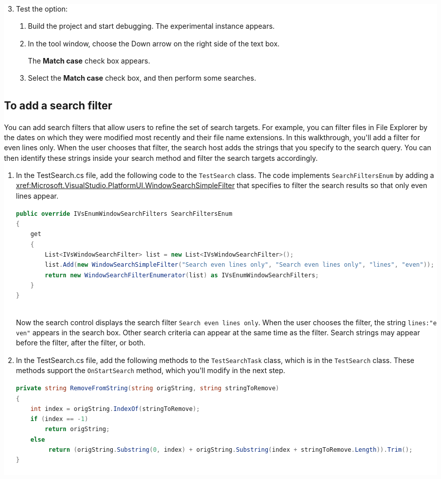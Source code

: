 3.  Test the option:  
  
    1.  Build the project and start debugging. The experimental instance appears.  
  
    2.  In the tool window, choose the Down arrow on the right side of the text box.  
  
         The **Match case** check box appears.  
  
    3.  Select the **Match case** check box, and then perform some searches.  
  
## <a name="to-add-a-search-filter"></a>To add a search filter  
 You can add search filters that allow users to refine the set of search targets. For example, you can filter files in File Explorer by the dates on which they were modified most recently and their file name extensions. In this walkthrough, you'll add a filter for even lines only. When the user chooses that filter, the search host adds the strings that you specify to the search query. You can then identify these strings inside your search method and filter the search targets accordingly.  
  
1.  In the TestSearch.cs file, add the following code to the `TestSearch` class. The code implements `SearchFiltersEnum` by adding a <xref:Microsoft.VisualStudio.PlatformUI.WindowSearchSimpleFilter> that specifies to filter the search results so that only even lines appear.  
  
    ```cs  
    public override IVsEnumWindowSearchFilters SearchFiltersEnum  
    {  
        get  
        {  
            List<IVsWindowSearchFilter> list = new List<IVsWindowSearchFilter>();  
            list.Add(new WindowSearchSimpleFilter("Search even lines only", "Search even lines only", "lines", "even"));  
            return new WindowSearchFilterEnumerator(list) as IVsEnumWindowSearchFilters;  
        }  
    }  
  
    ```  
  
     Now the search control displays the search filter `Search even lines only`. When the user chooses the filter, the string `lines:"even"` appears in the search box. Other search criteria can appear at the same time as the filter. Search strings may appear before the filter, after the filter, or both.  
  
2.  In the TestSearch.cs file, add the following methods to the `TestSearchTask` class, which is in the `TestSearch` class. These methods support the `OnStartSearch` method, which you'll modify in the next step.  
  
    ```cs  
    private string RemoveFromString(string origString, string stringToRemove)  
    {  
        int index = origString.IndexOf(stringToRemove);  
        if (index == -1)  
            return origString;  
        else   
             return (origString.Substring(0, index) + origString.Substring(index + stringToRemove.Length)).Trim();  
    }  
  